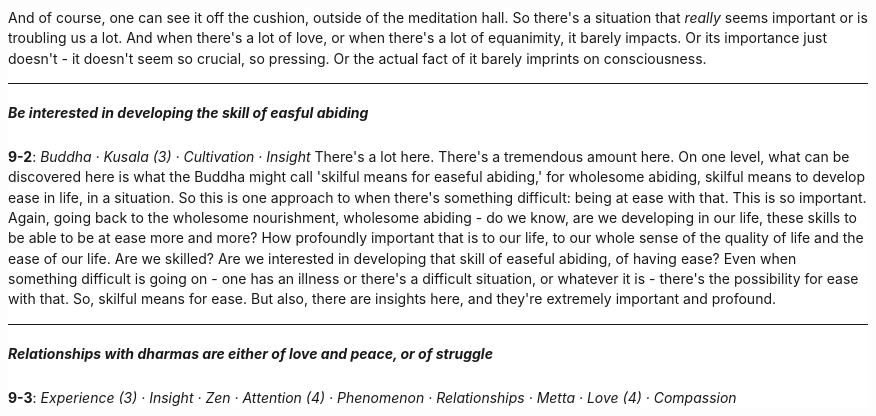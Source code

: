 <span class="paragraph">And of course, one can see it off the cushion, outside of the <a data-href="meditation" class="internal-link">meditation</a> hall. So there's a situation that _really_ seems important or is troubling us a lot. And when there's a lot of <a data-href="love" class="internal-link">love</a>, or when there's a lot of <a data-href="equanimity" class="internal-link">equanimity</a>, it barely impacts. Or its importance just doesn't - it doesn't seem so crucial, so pressing. Or the actual fact of it barely imprints on <a data-href="consciousness" class="internal-link">consciousness</a>.</span>

---
##### Be interested in developing the skill of easful abiding
<span class="counts">**<a aria-label-position="top" aria-label="0210 Love and the Emptiness of Things > ^9-2" data-href="0210 Love and the Emptiness of Things#^9-2" class="internal-link">9-2</a>**: _<a data-href="Buddha" class="internal-link">Buddha</a> · <a data-href="Kusala" class="internal-link">Kusala</a> (3) · <a data-href="Cultivation" class="internal-link">Cultivation</a> · <a data-href="Insight" class="internal-link">Insight</a>_</span>
<audio controls preload=metadata style=" width:300px;" controlslist="nodownload"><source src="https://dharmaseed.org/talks/11953/20080210-Rob_Burbea-GAIA-love_and_the_emptiness_of_things-11953.mp3#t=38:24" type="audio/mpeg">???</audio>
<span class="paragraph">There's a lot here. There's a tremendous amount here. On one level, what can be discovered here is what the <a data-href="Buddha" class="internal-link">Buddha</a> might call 'skilful means for easeful abiding,' for <a aria-label-position="top" aria-label="Kusala" data-href="Kusala" class="internal-link">wholesome</a> abiding, skilful means to develop ease in life, in a situation. So this is one approach to when there's something difficult: being at ease with that. This is so important. Again, going back to the <a aria-label-position="top" aria-label="Kusala" data-href="Kusala" class="internal-link">wholesome</a> <a aria-label-position="top" aria-label="Cultivation" data-href="Cultivation" class="internal-link">nourishment</a>, <a aria-label-position="top" aria-label="Kusala" data-href="Kusala" class="internal-link">wholesome</a> abiding - do we know, are we developing in our life, these skills to be able to be at ease more and more? How profoundly important that is to our life, to our whole sense of the quality of life and the ease of our life. Are we skilled? Are we interested in developing that skill of easeful abiding, of having ease? Even when something difficult is going on - one has an illness or there's a difficult situation, or whatever it is - there's the possibility for ease with that. So, skilful means for ease. But also, there are <a aria-label-position="top" aria-label="Insight" data-href="Insight" class="internal-link">insights</a> here, and they're extremely important and profound.</span>

---
##### Relationships with dharmas are either of love and peace, or of struggle
<span class="counts">**<a aria-label-position="top" aria-label="0210 Love and the Emptiness of Things > ^9-3" data-href="0210 Love and the Emptiness of Things#^9-3" class="internal-link">9-3</a>**: _<a data-href="Experience" class="internal-link">Experience</a> (3) · <a data-href="Insight" class="internal-link">Insight</a> · <a data-href="Zen" class="internal-link">Zen</a> · <a data-href="Attention" class="internal-link">Attention</a> (4) · <a data-href="Phenomenon" class="internal-link">Phenomenon</a> · <a data-href="Relationships" class="internal-link">Relationships</a> · <a data-href="Metta" class="internal-link">Metta</a> · <a data-href="Love" class="internal-link">Love</a> (4) · <a data-href="Compassion" class="internal-link">Compassion</a>_</span>
<audio controls preload=metadata style=" width:300px;" controlslist="nodownload"><source src="https://dharmaseed.org/talks/11953/20080210-Rob_Burbea-GAIA-love_and_the_emptiness_of_things-11953.mp3#t=39:55" type="audio/mpeg">???</audio>